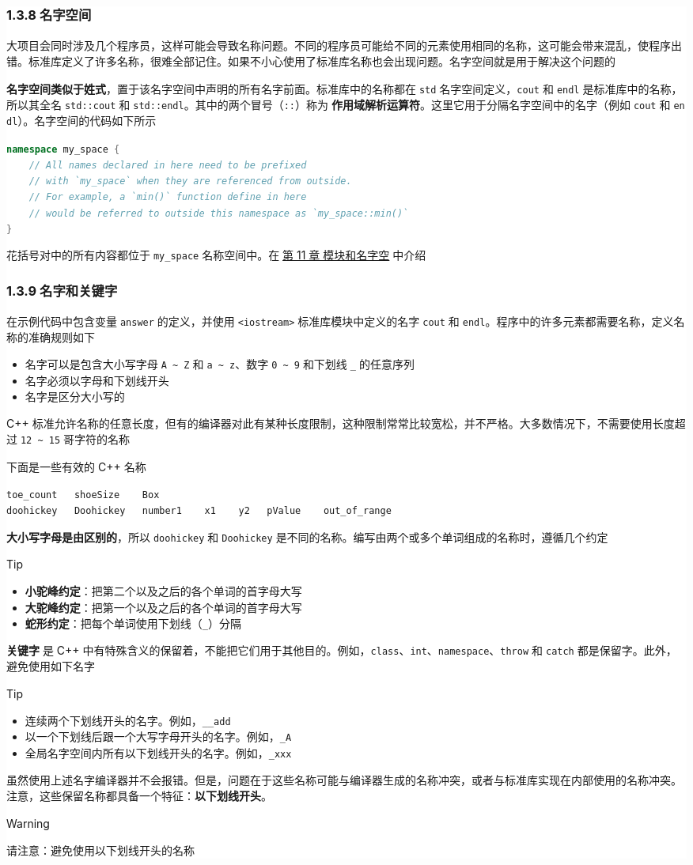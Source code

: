 ### 1.3.8 名字空间

大项目会同时涉及几个程序员，这样可能会导致名称问题。不同的程序员可能给不同的元素使用相同的名称，这可能会带来混乱，使程序出错。标准库定义了许多名称，很难全部记住。如果不小心使用了标准库名称也会出现问题。名字空间就是用于解决这个问题的

**名字空间类似于姓式**，置于该名字空间中声明的所有名字前面。标准库中的名称都在 `std` 名字空间定义，`cout` 和 `endl` 是标准库中的名称，所以其全名 `std::cout` 和 `std::endl`。其中的两个冒号（`::`）称为 **作用域解析运算符**。这里它用于分隔名字空间中的名字（例如 `cout` 和 `endl`）。名字空间的代码如下所示

```cpp
namespace my_space {
    // All names declared in here need to be prefixed
    // with `my_space` when they are referenced from outside.
    // For example, a `min()` function define in here
    // would be referred to outside this namespace as `my_space::min()`
}
```

花括号对中的所有内容都位于 `my_space` 名称空间中。在 [第 11 章 模块和名字空](./cpp-0x00b-模块和名字空.md) 中介绍

### 1.3.9 名字和关键字

在示例代码中包含变量 `answer` 的定义，并使用 `<iostream>` 标准库模块中定义的名字 `cout` 和 `endl`。程序中的许多元素都需要名称，定义名称的准确规则如下

+ 名字可以是包含大小写字母 `A ~ Z` 和 `a ~ z`、数字 `0 ~ 9` 和下划线 `_` 的任意序列
+ 名字必须以字母和下划线开头
+ 名字是区分大小写的

C++ 标准允许名称的任意长度，但有的编译器对此有某种长度限制，这种限制常常比较宽松，并不严格。大多数情况下，不需要使用长度超过 `12 ~ 15` 哥字符的名称

下面是一些有效的 C++ 名称

```cpp
toe_count   shoeSize    Box
doohickey   Doohickey   number1    x1    y2   pValue    out_of_range
```

**大小写字母是由区别的**，所以 `doohickey` 和 `Doohickey` 是不同的名称。编写由两个或多个单词组成的名称时，遵循几个约定

> [!tip]
>
> + **小驼峰约定**：把第二个以及之后的各个单词的首字母大写
> + **大驼峰约定**：把第一个以及之后的各个单词的首字母大写
> + **蛇形约定**：把每个单词使用下划线（`_`）分隔

**关键字** 是 C++ 中有特殊含义的保留着，不能把它们用于其他目的。例如，`class`、`int`、`namespace`、`throw` 和 `catch` 都是保留字。此外，避免使用如下名字

> [!tip]
>
> + 连续两个下划线开头的名字。例如，`__add`
> + 以一个下划线后跟一个大写字母开头的名字。例如，`_A`
> + 全局名字空间内所有以下划线开头的名字。例如，`_xxx`

虽然使用上述名字编译器并不会报错。但是，问题在于这些名称可能与编译器生成的名称冲突，或者与标准库实现在内部使用的名称冲突。注意，这些保留名称都具备一个特征：**以下划线开头**。

> [!warning]
>
> 请注意：避免使用以下划线开头的名称
